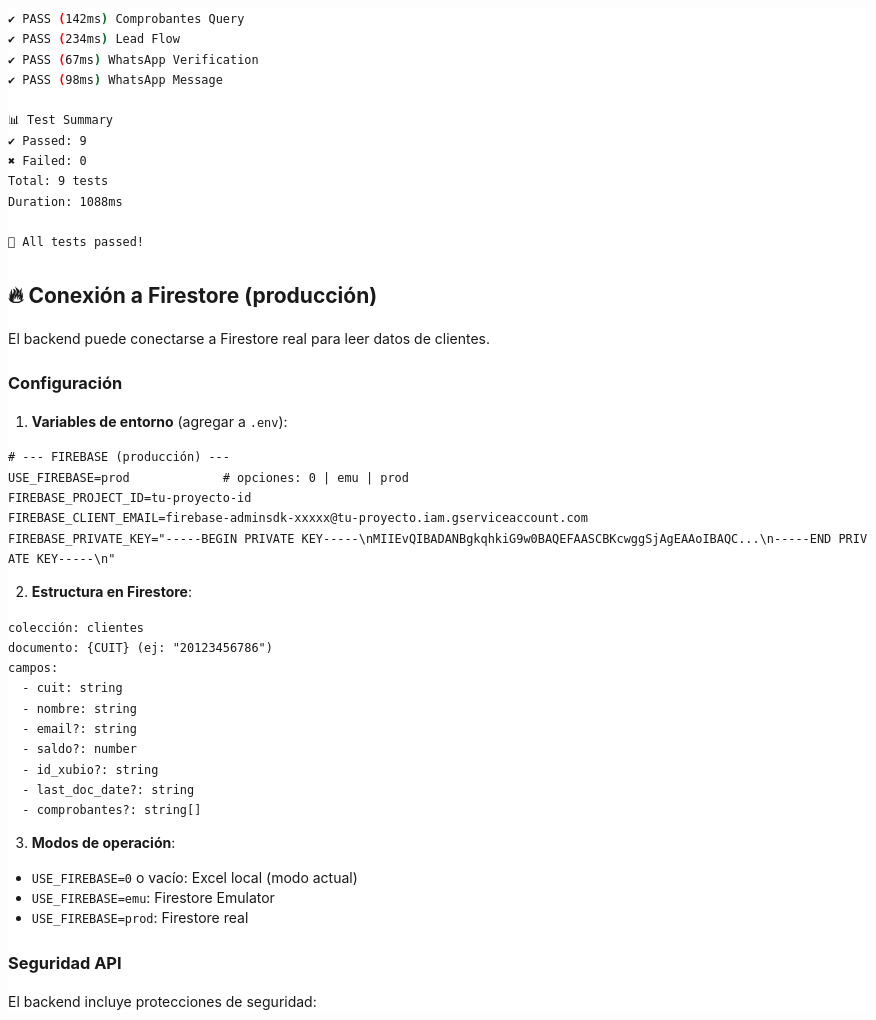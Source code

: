 ```bash
✔ PASS (142ms) Comprobantes Query
✔ PASS (234ms) Lead Flow
✔ PASS (67ms) WhatsApp Verification
✔ PASS (98ms) WhatsApp Message

📊 Test Summary
✔ Passed: 9
✖ Failed: 0
Total: 9 tests
Duration: 1088ms

🎉 All tests passed!
```

## 🔥 Conexión a Firestore (producción)

El backend puede conectarse a Firestore real para leer datos de clientes.

### Configuración

1. **Variables de entorno** (agregar a `.env`):
```env
# --- FIREBASE (producción) ---
USE_FIREBASE=prod             # opciones: 0 | emu | prod
FIREBASE_PROJECT_ID=tu-proyecto-id
FIREBASE_CLIENT_EMAIL=firebase-adminsdk-xxxxx@tu-proyecto.iam.gserviceaccount.com
FIREBASE_PRIVATE_KEY="-----BEGIN PRIVATE KEY-----\nMIIEvQIBADANBgkqhkiG9w0BAQEFAASCBKcwggSjAgEAAoIBAQC...\n-----END PRIVATE KEY-----\n"
```

2. **Estructura en Firestore**:
```
colección: clientes
documento: {CUIT} (ej: "20123456786")
campos:
  - cuit: string
  - nombre: string
  - email?: string
  - saldo?: number
  - id_xubio?: string
  - last_doc_date?: string
  - comprobantes?: string[]
```

3. **Modos de operación**:
- `USE_FIREBASE=0` o vacío: Excel local (modo actual)
- `USE_FIREBASE=emu`: Firestore Emulator
- `USE_FIREBASE=prod`: Firestore real

### Seguridad API

El backend incluye protecciones de seguridad:

